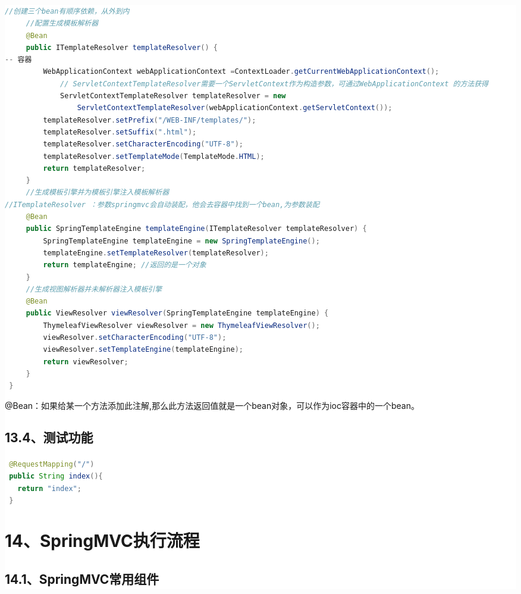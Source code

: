 ```java
//创建三个bean有顺序依赖，从外到内
     //配置生成模板解析器
     @Bean
     public ITemplateResolver templateResolver() {
-- 容器
         WebApplicationContext webApplicationContext =ContextLoader.getCurrentWebApplicationContext();
             // ServletContextTemplateResolver需要一个ServletContext作为构造参数，可通过WebApplicationContext 的方法获得
             ServletContextTemplateResolver templateResolver = new
                 ServletContextTemplateResolver(webApplicationContext.getServletContext());
         templateResolver.setPrefix("/WEB-INF/templates/");
         templateResolver.setSuffix(".html");
         templateResolver.setCharacterEncoding("UTF-8");
         templateResolver.setTemplateMode(TemplateMode.HTML);
         return templateResolver;
     }
     //生成模板引擎并为模板引擎注入模板解析器
//ITemplateResolver ：参数springmvc会自动装配，他会去容器中找到一个bean,为参数装配
     @Bean
     public SpringTemplateEngine templateEngine(ITemplateResolver templateResolver) {
         SpringTemplateEngine templateEngine = new SpringTemplateEngine();
         templateEngine.setTemplateResolver(templateResolver);
         return templateEngine; //返回的是一个对象
     }
     //生成视图解析器并未解析器注入模板引擎
     @Bean
     public ViewResolver viewResolver(SpringTemplateEngine templateEngine) {
         ThymeleafViewResolver viewResolver = new ThymeleafViewResolver();
         viewResolver.setCharacterEncoding("UTF-8");
         viewResolver.setTemplateEngine(templateEngine);
         return viewResolver;
     }
 }
```

@Bean：如果给某一个方法添加此注解,那么此方法返回值就是一个bean对象，可以作为ioc容器中的一个bean。

## **13.4、测试功能**

```java
 @RequestMapping("/")
 public String index(){
   return "index";
 }
```

# **14、SpringMVC执行流程**

## **14.1、SpringMVC常用组件**

